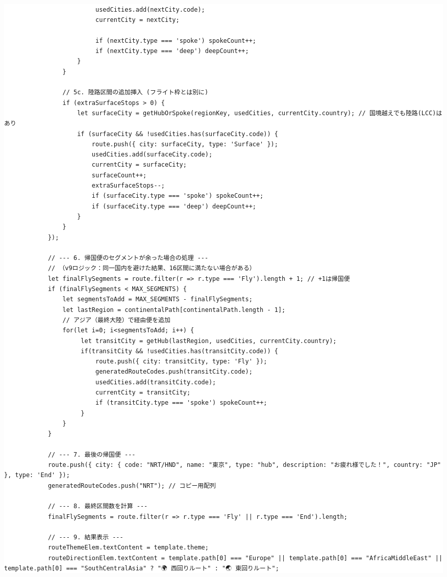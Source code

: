                              usedCities.add(nextCity.code);
                             currentCity = nextCity;

                             if (nextCity.type === 'spoke') spokeCount++; 
                             if (nextCity.type === 'deep') deepCount++;
                        }
                    }

                    // 5c. 陸路区間の追加挿入 (フライト枠とは別に)
                    if (extraSurfaceStops > 0) {
                        let surfaceCity = getHubOrSpoke(regionKey, usedCities, currentCity.country); // 国境越えでも陸路(LCC)はあり
                        if (surfaceCity && !usedCities.has(surfaceCity.code)) {
                            route.push({ city: surfaceCity, type: 'Surface' });
                            usedCities.add(surfaceCity.code);
                            currentCity = surfaceCity;
                            surfaceCount++;
                            extraSurfaceStops--;
                            if (surfaceCity.type === 'spoke') spokeCount++;
                            if (surfaceCity.type === 'deep') deepCount++;
                        }
                    }
                });
                
                // --- 6. 帰国便のセグメントが余った場合の処理 ---
                // （v9ロジック：同一国内を避けた結果、16区間に満たない場合がある）
                let finalFlySegments = route.filter(r => r.type === 'Fly').length + 1; // +1は帰国便
                if (finalFlySegments < MAX_SEGMENTS) {
                    let segmentsToAdd = MAX_SEGMENTS - finalFlySegments;
                    let lastRegion = continentalPath[continentalPath.length - 1];
                    // アジア（最終大陸）で経由便を追加
                    for(let i=0; i<segmentsToAdd; i++) {
                         let transitCity = getHub(lastRegion, usedCities, currentCity.country);
                         if(transitCity && !usedCities.has(transitCity.code)) {
                             route.push({ city: transitCity, type: 'Fly' });
                             generatedRouteCodes.push(transitCity.code);
                             usedCities.add(transitCity.code);
                             currentCity = transitCity;
                             if (transitCity.type === 'spoke') spokeCount++;
                         }
                    }
                }

                // --- 7. 最後の帰国便 ---
                route.push({ city: { code: "NRT/HND", name: "東京", type: "hub", description: "お疲れ様でした！", country: "JP" }, type: 'End' });
                generatedRouteCodes.push("NRT"); // コピー用配列

                // --- 8. 最終区間数を計算 ---
                finalFlySegments = route.filter(r => r.type === 'Fly' || r.type === 'End').length;

                // --- 9. 結果表示 ---
                routeThemeElem.textContent = template.theme;
                routeDirectionElem.textContent = template.path[0] === "Europe" || template.path[0] === "AfricaMiddleEast" || template.path[0] === "SouthCentralAsia" ? "🌍 西回りルート" : "🌏 東回りルート";
                